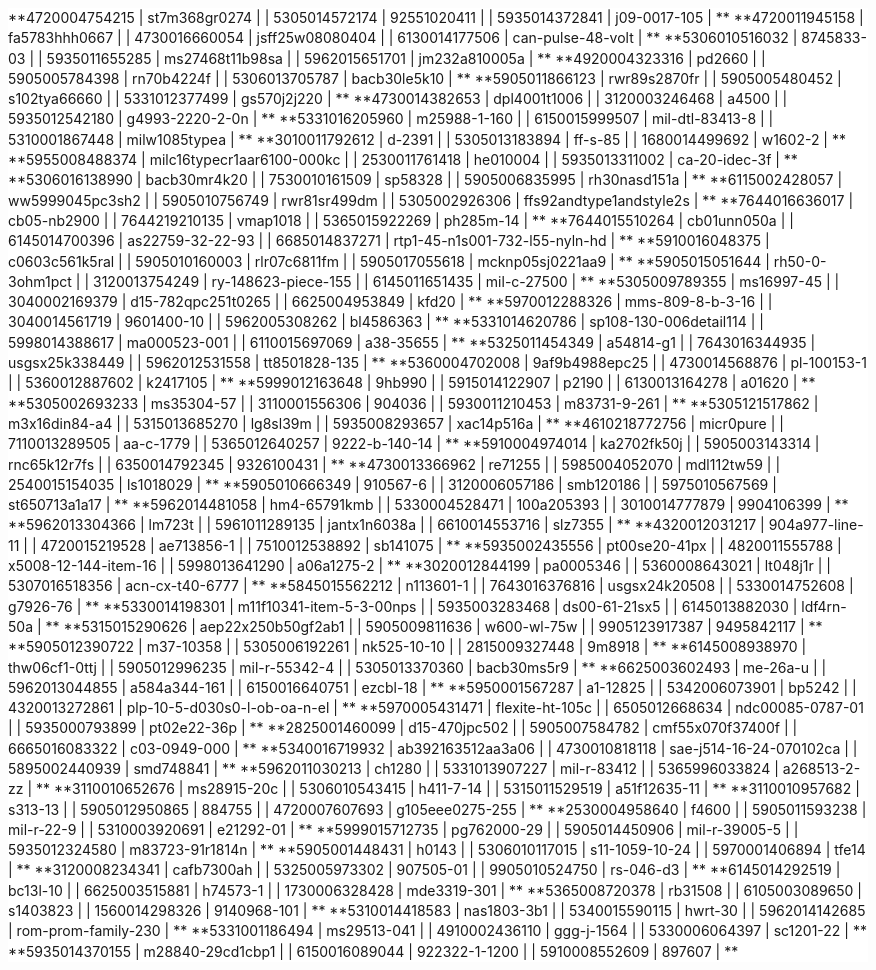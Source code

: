 **4720004754215 | st7m368gr0274 |  | 5305014572174 | 92551020411 |  | 5935014372841 | j09-0017-105 | **    **4720011945158 | fa5783hhh0667 |  | 4730016660054 | jsff25w08080404 |  | 6130014177506 | can-pulse-48-volt | **    **5306010516032 | 8745833-03 |  | 5935011655285 | ms27468t11b98sa |  | 5962015651701 | jm232a810005a | **    **4920004323316 | pd2660 |  | 5905005784398 | rn70b4224f |  | 5306013705787 | bacb30le5k10 | **    **5905011866123 | rwr89s2870fr |  | 5905005480452 | s102tya66660 |  | 5331012377499 | gs570j2j220 | **    **4730014382653 | dpl4001t1006 |  | 3120003246468 | a4500 |  | 5935012542180 | g4993-2220-2-0n | **
**5331016205960 | m25988-1-160 |  | 6150015999507 | mil-dtl-83413-8 |  | 5310001867448 | milw1085typea | **    **3010011792612 | d-2391 |  | 5305013183894 | ff-s-85 |  | 1680014499692 | w1602-2 | **    **5955008488374 | milc16typecr1aar6100-000kc |  | 2530011761418 | he010004 |  | 5935013311002 | ca-20-idec-3f | **    **5306016138990 | bacb30mr4k20 |  | 7530010161509 | sp58328 |  | 5905006835995 | rh30nasd151a | **    **6115002428057 | ww5999045pc3sh2 |  | 5905010756749 | rwr81sr499dm |  | 5305002926306 | ffs92andtype1andstyle2s | **    **7644016636017 | cb05-nb2900 |  | 7644219210135 | vmap1018 |  | 5365015922269 | ph285m-14 | **
**7644015510264 | cb01unn050a |  | 6145014700396 | as22759-32-22-93 |  | 6685014837271 | rtp1-45-n1s001-732-l55-nyln-hd | **    **5910016048375 | c0603c561k5ral |  | 5905010160003 | rlr07c6811fm |  | 5905017055618 | mcknp05sj0221aa9 | **    **5905015051644 | rh50-0-3ohm1pct |  | 3120013754249 | ry-148623-piece-155 |  | 6145011651435 | mil-c-27500 | **    **5305009789355 | ms16997-45 |  | 3040002169379 | d15-782qpc251t0265 |  | 6625004953849 | kfd20 | **    **5970012288326 | mms-809-8-b-3-16 |  | 3040014561719 | 9601400-10 |  | 5962005308262 | bl4586363 | **    **5331014620786 | sp108-130-006detail114 |  | 5998014388617 | ma000523-001 |  | 6110015697069 | a38-35655 | **
**5325011454349 | a54814-g1 |  | 7643016344935 | usgsx25k338449 |  | 5962012531558 | tt8501828-135 | **    **5360004702008 | 9af9b4988epc25 |  | 4730014568876 | pl-100153-1 |  | 5360012887602 | k2417105 | **    **5999012163648 | 9hb990 |  | 5915014122907 | p2190 |  | 6130013164278 | a01620 | **    **5305002693233 | ms35304-57 |  | 3110001556306 | 904036 |  | 5930011210453 | m83731-9-261 | **    **5305121517862 | m3x16din84-a4 |  | 5315013685270 | lg8sl39m |  | 5935008293657 | xac14p516a | **    **4610218772756 | micr0pure |  | 7110013289505 | aa-c-1779 |  | 5365012640257 | 9222-b-140-14 | **
**5910004974014 | ka2702fk50j |  | 5905003143314 | rnc65k12r7fs |  | 6350014792345 | 9326100431 | **    **4730013366962 | re71255 |  | 5985004052070 | mdl112tw59 |  | 2540015154035 | ls1018029 | **    **5905010666349 | 910567-6 |  | 3120006057186 | smb120186 |  | 5975010567569 | st650713a1a17 | **    **5962014481058 | hm4-65791kmb |  | 5330004528471 | 100a205393 |  | 3010014777879 | 9904106399 | **    **5962013304366 | lm723t |  | 5961011289135 | jantx1n6038a |  | 6610014553716 | slz7355 | **    **4320012031217 | 904a977-line-11 |  | 4720015219528 | ae713856-1 |  | 7510012538892 | sb141075 | **
**5935002435556 | pt00se20-41px |  | 4820011555788 | x5008-12-144-item-16 |  | 5998013641290 | a06a1275-2 | **    **3020012844199 | pa0005346 |  | 5360008643021 | lt048j1r |  | 5307016518356 | acn-cx-t40-6777 | **    **5845015562212 | n113601-1 |  | 7643016376816 | usgsx24k20508 |  | 5330014752608 | g7926-76 | **    **5330014198301 | m11f10341-item-5-3-00nps |  | 5935003283468 | ds00-61-21sx5 |  | 6145013882030 | ldf4rn-50a | **    **5315015290626 | aep22x250b50gf2ab1 |  | 5905009811636 | w600-wl-75w |  | 9905123917387 | 9495842117 | **    **5905012390722 | m37-10358 |  | 5305006192261 | nk525-10-10 |  | 2815009327448 | 9m8918 | **
**6145008938970 | thw06cf1-0ttj |  | 5905012996235 | mil-r-55342-4 |  | 5305013370360 | bacb30ms5r9 | **    **6625003602493 | me-26a-u |  | 5962013044855 | a584a344-161 |  | 6150016640751 | ezcbl-18 | **    **5950001567287 | a1-12825 |  | 5342006073901 | bp5242 |  | 4320013272861 | plp-10-5-d030s0-l-ob-oa-n-el | **    **5970005431471 | flexite-ht-105c |  | 6505012668634 | ndc00085-0787-01 |  | 5935000793899 | pt02e22-36p | **    **2825001460099 | d15-470jpc502 |  | 5905007584782 | cmf55x070f37400f |  | 6665016083322 | c03-0949-000 | **    **5340016719932 | ab392163512aa3a06 |  | 4730010818118 | sae-j514-16-24-070102ca |  | 5895002440939 | smd748841 | **
**5962011030213 | ch1280 |  | 5331013907227 | mil-r-83412 |  | 5365996033824 | a268513-2-zz | **    **3110010652676 | ms28915-20c |  | 5306010543415 | h411-7-14 |  | 5315011529519 | a51f12635-11 | **    **3110010957682 | s313-13 |  | 5905012950865 | 884755 |  | 4720007607693 | g105eee0275-255 | **    **2530004958640 | f4600 |  | 5905011593238 | mil-r-22-9 |  | 5310003920691 | e21292-01 | **    **5999015712735 | pg762000-29 |  | 5905014450906 | mil-r-39005-5 |  | 5935012324580 | m83723-91r1814n | **    **5905001448431 | h0143 |  | 5306010117015 | s11-1059-10-24 |  | 5970001406894 | tfe14 | **
**3120008234341 | cafb7300ah |  | 5325005973302 | 907505-01 |  | 9905010524750 | rs-046-d3 | **    **6145014292519 | bc13l-10 |  | 6625003515881 | h74573-1 |  | 1730006328428 | mde3319-301 | **    **5365008720378 | rb31508 |  | 6105003089650 | s1403823 |  | 1560014298326 | 9140968-101 | **    **5310014418583 | nas1803-3b1 |  | 5340015590115 | hwrt-30 |  | 5962014142685 | rom-prom-family-230 | **    **5331001186494 | ms29513-041 |  | 4910002436110 | ggg-j-1564 |  | 5330006064397 | sc1201-22 | **    **5935014370155 | m28840-29cd1cbp1 |  | 6150016089044 | 922322-1-1200 |  | 5910008552609 | 897607 | **